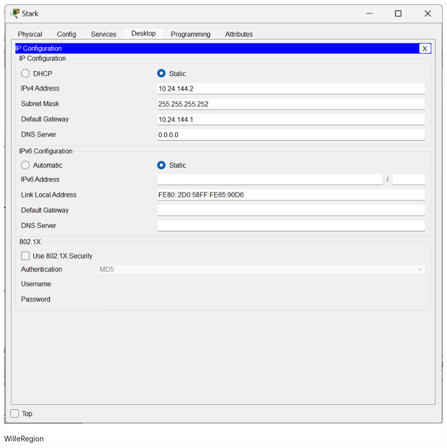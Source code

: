 ![Screenshot 2023-12-06 144730.png](Konfigurasi%20IP%20CIDR/Screenshot%202023-12-06%20144730.png)

WilleRegion